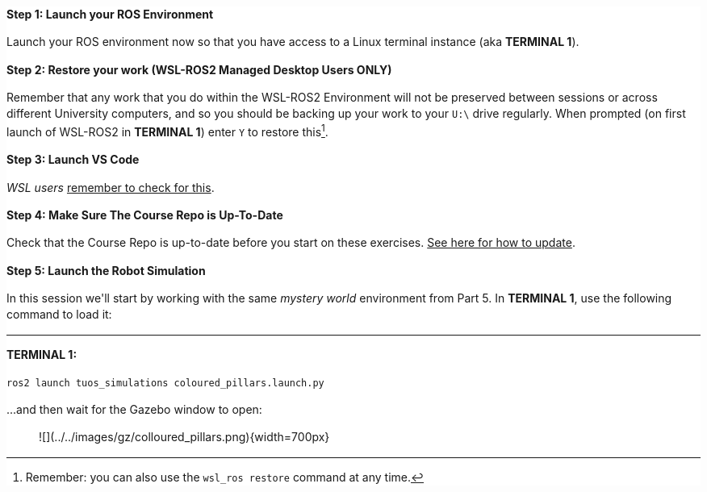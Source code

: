 **Step 1: Launch your ROS Environment**

Launch your ROS environment now so that you have access to a Linux terminal instance (aka **TERMINAL 1**).

**Step 2: Restore your work (WSL-ROS2 Managed Desktop Users ONLY)**

Remember that any work that you do within the WSL-ROS2 Environment will not be preserved between sessions or across different University computers, and so you should be backing up your work to your `U:\` drive regularly. When prompted (on first launch of WSL-ROS2 in **TERMINAL 1**) enter `Y` to restore this[^1].

[^1]: Remember: you can also use the `wsl_ros restore` command at any time.

**Step 3: Launch VS Code** 

*WSL users* [remember to check for this](../../ros/using-wsl-ros/vscode.md#verify).

**Step 4: Make Sure The Course Repo is Up-To-Date**

Check that the Course Repo is up-to-date before you start on these exercises. [See here for how to update](../extras/course-repo.md#updating). 

**Step 5: Launch the Robot Simulation**

In this session we'll start by working with the same *mystery world* environment from Part 5. In **TERMINAL 1**, use the following command to load it:

***
**TERMINAL 1:**
```bash
ros2 launch tuos_simulations coloured_pillars.launch.py
```
...and then wait for the Gazebo window to open:

<figure markdown>
  ![](../../images/gz/colloured_pillars.png){width=700px}
</figure>
